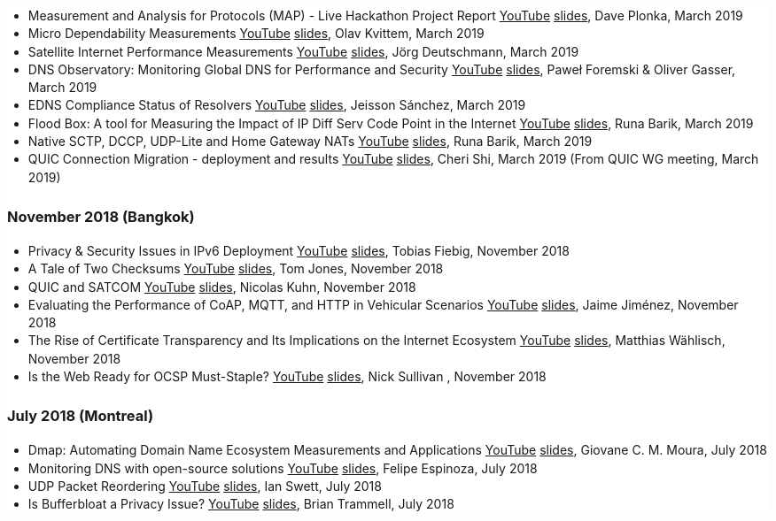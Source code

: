- Measurement and Analysis for Protocols (MAP) - Live Hackathon Project Report [YouTube](https://www.youtube.com/watch?v=zoga8Xb-wtQ#t=9m17s) [slides](https://datatracker.ietf.org/meeting/104/materials/slides-104-maprg-map-hackathon-report-03.pdf), Dave Plonka, March 2019
- Micro Dependability Measurements [YouTube](https://www.youtube.com/watch?v=zoga8Xb-wtQ#t=19m10s) [slides](https://datatracker.ietf.org/meeting/104/materials/slides-104-maprg-micro-dependability-measuremennts-00.pdf), Olav Kvittem, March 2019
- Satellite Internet Performance Measurements [YouTube](https://www.youtube.com/watch?v=zoga8Xb-wtQ#t=25m2s) [slides](https://datatracker.ietf.org/meeting/104/materials/slides-104-maprg-satellite-internet-performance-measurements-jorg-deutschmann-01.pdf), Jörg Deutschmann, March 2019
- DNS Observatory: Monitoring Global DNS for Performance and Security [YouTube](https://www.youtube.com/watch?v=zoga8Xb-wtQ#t=36m38s) [slides](https://datatracker.ietf.org/meeting/104/materials/slides-104-maprg-dns-observatory-monitoring-global-dns-for-performance-and-security-pawel-foremski-and-oliver-gasser-01.pdf), Paweł Foremski & Oliver Gasser, March 2019
- EDNS Compliance Status of Resolvers [YouTube](https://www.youtube.com/watch?v=zoga8Xb-wtQ#t=54m24s) [slides](https://datatracker.ietf.org/meeting/104/materials/slides-104-maprg-edns-compliance-status-of-resolvers-jeisson-sanchez-00), Jeisson Sánchez, March 2019
- Flood Box: A tool for Measuring the Impact of IP Diff Serv Code Point in the Internet [YouTube](https://www.youtube.com/watch?v=zoga8Xb-wtQ#t=1h5m38s) [slides](https://datatracker.ietf.org/meeting/104/materials/slides-104-maprg-floodbox-a-tool-for-measuring-the-impact-of-ip-diffserv-code-point-in-the-internet-runa-barik-01), Runa Barik, March 2019
- Native SCTP, DCCP, UDP-Lite and Home Gateway NATs [YouTube](https://www.youtube.com/watch?v=zoga8Xb-wtQ#t=1h17m12s) [slides](https://datatracker.ietf.org/meeting/104/materials/slides-104-maprg-native-sctp-dccp-udp-lite-and-home-gateway-nats-runa-barik-01), Runa Barik, March 2019
- QUIC Connection Migration - deployment and results [YouTube](https://www.youtube.com/watch?v=3oRbgUj069g#t=1h38m39s) [slides](https://datatracker.ietf.org/meeting/104/materials/slides-104-maprg-quic-connection-migration-cherie-shi-00.pdf), Cheri Shi, March 2019 (From QUIC WG meeting, March 2019)
### November 2018 (Bangkok)
- Privacy & Security Issues in IPv6 Deployment [YouTube](https://www.youtube.com/watch?v=jNgiMrC6zHs&t=12m18s) [slides](https://datatracker.ietf.org/meeting/103/materials/slides-103-maprg-privacy-security-issues-in-ipv6-deployment-tobias-fiebig-00), Tobias Fiebig, November 2018
- A Tale of Two Checksums [YouTube](https://www.youtube.com/watch?v=jNgiMrC6zHs&t=15m36s) [slides](https://datatracker.ietf.org/meeting/103/materials/slides-103-maprg-a-tale-of-two-checksums-tom-jones-00), Tom Jones, November 2018
- QUIC and SATCOM [YouTube](https://www.youtube.com/watch?v=jNgiMrC6zHs&t=22m45s) [slides](https://datatracker.ietf.org/meeting/103/materials/slides-103-maprg-quic-and-satcom-nicolas-kuhn-01), Nicolas Kuhn, November 2018
- Evaluating the Performance of CoAP, MQTT, and HTTP in Vehicular Scenarios [YouTube](https://www.youtube.com/watch?v=jNgiMrC6zHs&t=42m28s) [slides](https://datatracker.ietf.org/meeting/103/materials/slides-103-maprg-evaluating-the-performance-of-coap-mqtt-and-http-in-vehicular-scenarios-jaime-jimenez-00), Jaime Jiménez, November 2018
- The Rise of Certificate Transparency and Its Implications on the Internet Ecosystem [YouTube](https://www.youtube.com/watch?v=jNgiMrC6zHs&t=1h6m48s) [slides](https://datatracker.ietf.org/meeting/103/materials/slides-103-maprg-the-rise-of-certificate-transparency-and-its-implications-on-the-internet-ecosystem-matthias-wahlisch-01), Matthias Wählisch, November 2018
- Is the Web Ready for OCSP Must-Staple? [YouTube](https://www.youtube.com/watch?v=jNgiMrC6zHs&t=1h30m28s) [slides](https://datatracker.ietf.org/meeting/103/materials/slides-103-maprg-is-the-web-ready-for-ocsp-must-staple-nick-sullivan-00), Nick Sullivan , November 2018
### July 2018 (Montreal)
- Dmap: Automating Domain Name Ecosystem Measurements and Applications [YouTube](https://www.youtube.com/watch?v=VK4MAKgwXEg#t=17m15s) [slides](https://datatracker.ietf.org/doc/slides-102-maprg-dmap-automating-domain-name-ecosystem-measurements-and-applications-giovane-c-m-moura/00/), Giovane C. M. Moura, July 2018
- Monitoring DNS with open-source solutions [YouTube](https://www.youtube.com/watch?v=VK4MAKgwXEg#t=20m48s) [slides](https://datatracker.ietf.org/doc/slides-102-maprg-monitoring-dns-with-open-source-solutions-felipe-espinoza/00/), Felipe Espinoza, July 2018
- UDP Packet Reordering [YouTube](https://www.youtube.com/watch?v=VK4MAKgwXEg#t=26m54s) [slides](https://datatracker.ietf.org/doc/slides-102-maprg-udp-packet-reordering-ian-swett/00/), Ian Swett, July 2018
- Is Bufferbloat a Privacy Issue? [YouTube](https://www.youtube.com/watch?v=VK4MAKgwXEg#t=41m40s) [slides](https://datatracker.ietf.org/doc/slides-102-maprg-is-bufferbloat-a-privacy-issue-brian-trammell/00/), Brian Trammell, July 2018